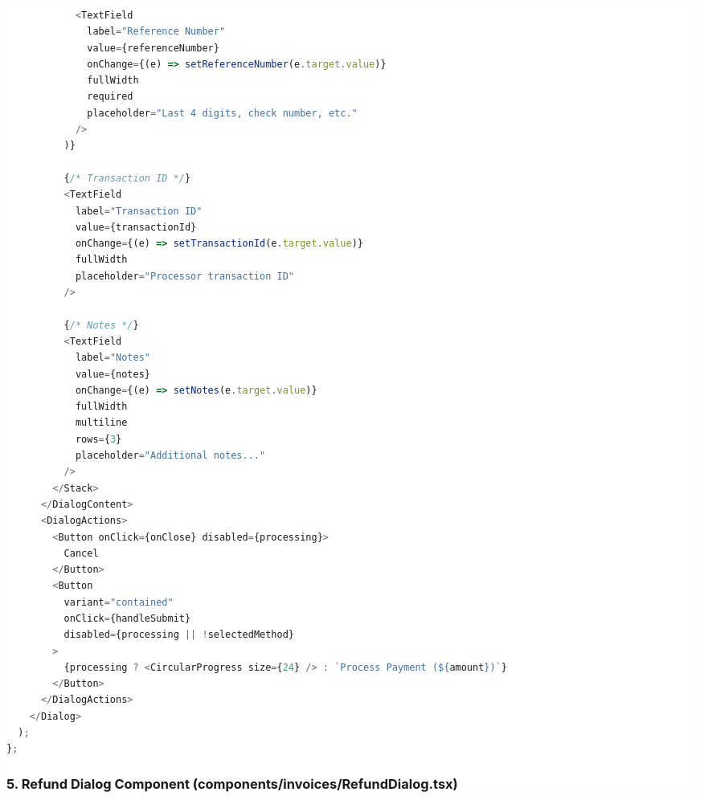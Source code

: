 ```typescript
            <TextField
              label="Reference Number"
              value={referenceNumber}
              onChange={(e) => setReferenceNumber(e.target.value)}
              fullWidth
              required
              placeholder="Last 4 digits, check number, etc."
            />
          )}

          {/* Transaction ID */}
          <TextField
            label="Transaction ID"
            value={transactionId}
            onChange={(e) => setTransactionId(e.target.value)}
            fullWidth
            placeholder="Processor transaction ID"
          />

          {/* Notes */}
          <TextField
            label="Notes"
            value={notes}
            onChange={(e) => setNotes(e.target.value)}
            fullWidth
            multiline
            rows={3}
            placeholder="Additional notes..."
          />
        </Stack>
      </DialogContent>
      <DialogActions>
        <Button onClick={onClose} disabled={processing}>
          Cancel
        </Button>
        <Button
          variant="contained"
          onClick={handleSubmit}
          disabled={processing || !selectedMethod}
        >
          {processing ? <CircularProgress size={24} /> : `Process Payment (${amount})`}
        </Button>
      </DialogActions>
    </Dialog>
  );
};
```

### 5. Refund Dialog Component (components/invoices/RefundDialog.tsx)
